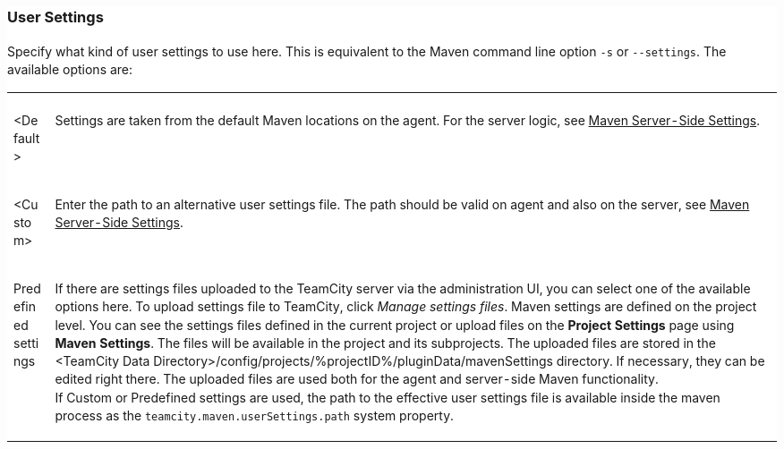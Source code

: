 </td></tr></table>

### User Settings

Specify what kind of user settings to use here. This is equivalent to the Maven command line option `-s` or `--settings`. The available options are:

<table>

<tr>

<td>

</td>

<td>

</td>

</tr>

<tr>

<td>

&lt;Default&gt;


</td>

<td>

Settings are taken from the default Maven locations on the agent. For the server logic, see [Maven Server-Side Settings](maven-server-side-settings.md).


</td></tr><tr>

<td>

&lt;Custom&gt;


</td>

<td>

Enter the path to an alternative user settings file. The path should be valid on agent and also on the server, see [Maven Server-Side Settings](maven-server-side-settings.md).


</td></tr><tr>

<td>

Predefined settings


</td>

<td>

If there are settings files uploaded to the TeamCity server via the administration UI, you can select one of the available options here. To upload settings file to TeamCity, click _Manage settings files_.  Maven settings are defined on the project level. You can see the settings files defined in the current project or upload files on the __Project Settings__ page using __Maven Settings__. The files will be available in the project and its subprojects. The uploaded files are stored in the &lt;TeamCity Data Directory&gt;/config/projects/%projectID%/pluginData/mavenSettings directory. If necessary, they can be edited right there. The uploaded files are used both for the agent and server\-side Maven functionality.   
If Custom or Predefined settings are used, the path to the effective user settings file is available inside the maven process as the `teamcity.maven.userSettings.path` system property.
